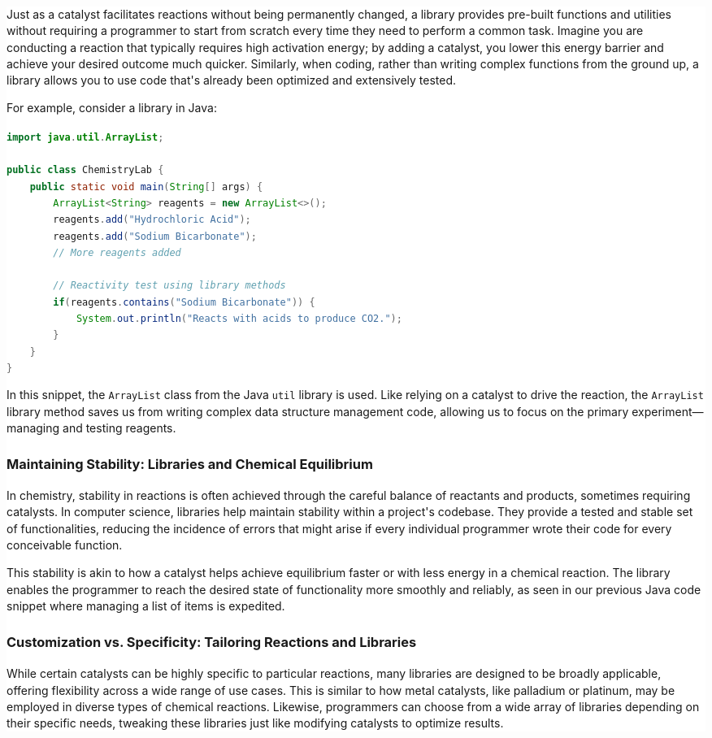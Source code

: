 Just as a catalyst facilitates reactions without being permanently changed, a library provides pre-built functions and utilities without requiring a programmer to start from scratch every time they need to perform a common task. Imagine you are conducting a reaction that typically requires high activation energy; by adding a catalyst, you lower this energy barrier and achieve your desired outcome much quicker. Similarly, when coding, rather than writing complex functions from the ground up, a library allows you to use code that's already been optimized and extensively tested.

For example, consider a library in Java:

```java
import java.util.ArrayList;

public class ChemistryLab {
    public static void main(String[] args) {
        ArrayList<String> reagents = new ArrayList<>();
        reagents.add("Hydrochloric Acid");
        reagents.add("Sodium Bicarbonate");
        // More reagents added
        
        // Reactivity test using library methods
        if(reagents.contains("Sodium Bicarbonate")) {
            System.out.println("Reacts with acids to produce CO2.");
        }
    }
}
```

In this snippet, the `ArrayList` class from the Java `util` library is used. Like relying on a catalyst to drive the reaction, the `ArrayList` library method saves us from writing complex data structure management code, allowing us to focus on the primary experiment—managing and testing reagents.

### Maintaining Stability: Libraries and Chemical Equilibrium

In chemistry, stability in reactions is often achieved through the careful balance of reactants and products, sometimes requiring catalysts. In computer science, libraries help maintain stability within a project's codebase. They provide a tested and stable set of functionalities, reducing the incidence of errors that might arise if every individual programmer wrote their code for every conceivable function.

This stability is akin to how a catalyst helps achieve equilibrium faster or with less energy in a chemical reaction. The library enables the programmer to reach the desired state of functionality more smoothly and reliably, as seen in our previous Java code snippet where managing a list of items is expedited.

### Customization vs. Specificity: Tailoring Reactions and Libraries

While certain catalysts can be highly specific to particular reactions, many libraries are designed to be broadly applicable, offering flexibility across a wide range of use cases. This is similar to how metal catalysts, like palladium or platinum, may be employed in diverse types of chemical reactions. Likewise, programmers can choose from a wide array of libraries depending on their specific needs, tweaking these libraries just like modifying catalysts to optimize results.
